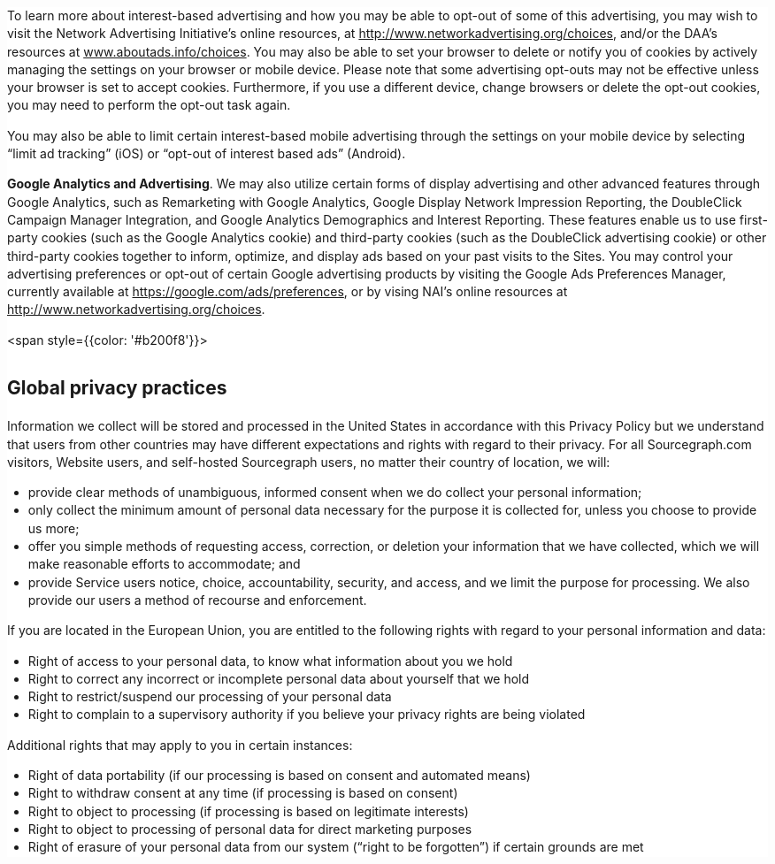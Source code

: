 To learn more about interest-based advertising and how you may be able to opt-out of some of this advertising, you may wish to visit the Network Advertising Initiative’s online resources, at http://www.networkadvertising.org/choices, and/or the DAA’s resources at www.aboutads.info/choices. You may also be able to set your browser to delete or notify you of cookies by actively managing the settings on your browser or mobile device. Please note that some advertising opt-outs may not be effective unless your browser is set to accept cookies. Furthermore, if you use a different device, change browsers or delete the opt-out cookies, you may need to perform the opt-out task again.

You may also be able to limit certain interest-based mobile advertising through the settings on your mobile device by selecting “limit ad tracking” (iOS) or “opt-out of interest based ads” (Android).

**Google Analytics and Advertising**. We may also utilize certain forms of display advertising and other advanced features through Google Analytics, such as Remarketing with Google Analytics, Google Display Network Impression Reporting, the DoubleClick Campaign Manager Integration, and Google Analytics Demographics and Interest Reporting. These features enable us to use first-party cookies (such as the Google Analytics cookie) and third-party cookies (such as the DoubleClick advertising cookie) or other third-party cookies together to inform, optimize, and display ads based on your past visits to the Sites. You may control your advertising preferences or opt-out of certain Google advertising products by visiting the Google Ads Preferences Manager, currently available at https://google.com/ads/preferences, or by vising NAI’s online resources at http://www.networkadvertising.org/choices.

<span style={{color: '#b200f8'}}>

## Global privacy practices

</span>

Information we collect will be stored and processed in the United States in accordance with this Privacy Policy but we understand that users from other countries may have different expectations and rights with regard to their privacy. For all Sourcegraph.com visitors, Website users, and self-hosted Sourcegraph users, no matter their country of location, we will:

- provide clear methods of unambiguous, informed consent when we do collect your personal information;
- only collect the minimum amount of personal data necessary for the purpose it is collected for, unless you choose to provide us more;
- offer you simple methods of requesting access, correction, or deletion your information that we have collected, which we will make reasonable efforts to accommodate; and
- provide Service users notice, choice, accountability, security, and access, and we limit the purpose for processing. We also provide our users a method of recourse and enforcement.

If you are located in the European Union, you are entitled to the following rights with regard to your personal information and data:

- Right of access to your personal data, to know what information about you we hold
- Right to correct any incorrect or incomplete personal data about yourself that we hold
- Right to restrict/suspend our processing of your personal data
- Right to complain to a supervisory authority if you believe your privacy rights are being violated

Additional rights that may apply to you in certain instances:

- Right of data portability (if our processing is based on consent and automated means)
- Right to withdraw consent at any time (if processing is based on consent)
- Right to object to processing (if processing is based on legitimate interests)
- Right to object to processing of personal data for direct marketing purposes
- Right of erasure of your personal data from our system (“right to be forgotten”) if certain grounds are met
